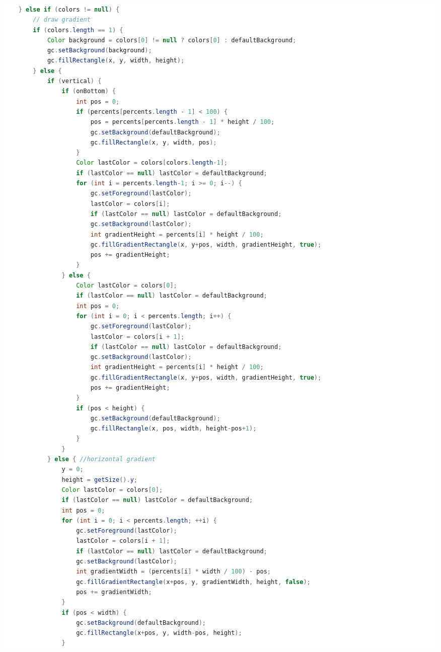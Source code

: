 ```java
	} else if (colors != null) {
		// draw gradient
		if (colors.length == 1) {
			Color background = colors[0] != null ? colors[0] : defaultBackground;
			gc.setBackground(background);
			gc.fillRectangle(x, y, width, height);
		} else {
			if (vertical) {
				if (onBottom) {
					int pos = 0;
					if (percents[percents.length - 1] < 100) {
						pos = percents[percents.length - 1] * height / 100;
						gc.setBackground(defaultBackground);
						gc.fillRectangle(x, y, width, pos);
					}
					Color lastColor = colors[colors.length-1];
					if (lastColor == null) lastColor = defaultBackground;
					for (int i = percents.length-1; i >= 0; i--) {
						gc.setForeground(lastColor);
						lastColor = colors[i];
						if (lastColor == null) lastColor = defaultBackground;
						gc.setBackground(lastColor);
						int gradientHeight = percents[i] * height / 100;
						gc.fillGradientRectangle(x, y+pos, width, gradientHeight, true);
						pos += gradientHeight;
					}
				} else {
					Color lastColor = colors[0];
					if (lastColor == null) lastColor = defaultBackground;
					int pos = 0;
					for (int i = 0; i < percents.length; i++) {
						gc.setForeground(lastColor);
						lastColor = colors[i + 1];
						if (lastColor == null) lastColor = defaultBackground;
						gc.setBackground(lastColor);
						int gradientHeight = percents[i] * height / 100;
						gc.fillGradientRectangle(x, y+pos, width, gradientHeight, true);
						pos += gradientHeight;
					}
					if (pos < height) {
						gc.setBackground(defaultBackground);
						gc.fillRectangle(x, pos, width, height-pos+1);
					}
				}
			} else { //horizontal gradient
				y = 0;
				height = getSize().y;
				Color lastColor = colors[0];
				if (lastColor == null) lastColor = defaultBackground;
				int pos = 0;
				for (int i = 0; i < percents.length; ++i) {
					gc.setForeground(lastColor);
					lastColor = colors[i + 1];
					if (lastColor == null) lastColor = defaultBackground;
					gc.setBackground(lastColor);
					int gradientWidth = (percents[i] * width / 100) - pos;
					gc.fillGradientRectangle(x+pos, y, gradientWidth, height, false);
					pos += gradientWidth;
				}
				if (pos < width) {
					gc.setBackground(defaultBackground);
					gc.fillRectangle(x+pos, y, width-pos, height);
				}
```